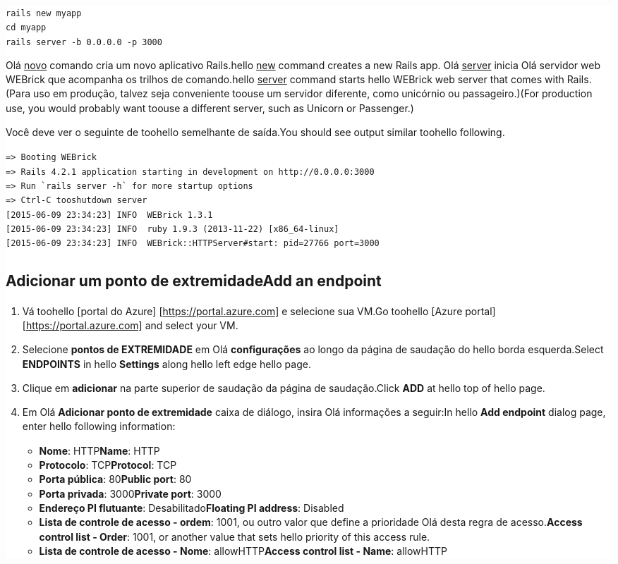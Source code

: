     rails new myapp
    cd myapp
    rails server -b 0.0.0.0 -p 3000

<span data-ttu-id="6dbf4-136">Olá [novo](http://guides.rubyonrails.org/command_line.html#rails-new) comando cria um novo aplicativo Rails.</span><span class="sxs-lookup"><span data-stu-id="6dbf4-136">hello [new](http://guides.rubyonrails.org/command_line.html#rails-new) command creates a new Rails app.</span></span> <span data-ttu-id="6dbf4-137">Olá [server](http://guides.rubyonrails.org/command_line.html#rails-server) inicia Olá servidor web WEBrick que acompanha os trilhos de comando.</span><span class="sxs-lookup"><span data-stu-id="6dbf4-137">hello [server](http://guides.rubyonrails.org/command_line.html#rails-server) command starts hello WEBrick web server that comes with Rails.</span></span> <span data-ttu-id="6dbf4-138">(Para uso em produção, talvez seja conveniente toouse um servidor diferente, como unicórnio ou passageiro.)</span><span class="sxs-lookup"><span data-stu-id="6dbf4-138">(For production use, you would probably want toouse a different server, such as Unicorn or Passenger.)</span></span>

<span data-ttu-id="6dbf4-139">Você deve ver o seguinte de toohello semelhante de saída.</span><span class="sxs-lookup"><span data-stu-id="6dbf4-139">You should see output similar toohello following.</span></span>

    => Booting WEBrick
    => Rails 4.2.1 application starting in development on http://0.0.0.0:3000
    => Run `rails server -h` for more startup options
    => Ctrl-C tooshutdown server
    [2015-06-09 23:34:23] INFO  WEBrick 1.3.1
    [2015-06-09 23:34:23] INFO  ruby 1.9.3 (2013-11-22) [x86_64-linux]
    [2015-06-09 23:34:23] INFO  WEBrick::HTTPServer#start: pid=27766 port=3000

## <a name="add-an-endpoint"></a><span data-ttu-id="6dbf4-140">Adicionar um ponto de extremidade</span><span class="sxs-lookup"><span data-stu-id="6dbf4-140">Add an endpoint</span></span>
1. <span data-ttu-id="6dbf4-141">Vá toohello [portal do Azure] [https://portal.azure.com] e selecione sua VM.</span><span class="sxs-lookup"><span data-stu-id="6dbf4-141">Go toohello [Azure portal][https://portal.azure.com] and select your VM.</span></span>

2. <span data-ttu-id="6dbf4-142">Selecione **pontos de EXTREMIDADE** em Olá **configurações** ao longo da página de saudação do hello borda esquerda.</span><span class="sxs-lookup"><span data-stu-id="6dbf4-142">Select **ENDPOINTS** in hello **Settings** along hello left edge hello page.</span></span>

3. <span data-ttu-id="6dbf4-143">Clique em **adicionar** na parte superior de saudação da página de saudação.</span><span class="sxs-lookup"><span data-stu-id="6dbf4-143">Click **ADD** at hello top of hello page.</span></span>

4. <span data-ttu-id="6dbf4-144">Em Olá **Adicionar ponto de extremidade** caixa de diálogo, insira Olá informações a seguir:</span><span class="sxs-lookup"><span data-stu-id="6dbf4-144">In hello **Add endpoint** dialog page, enter hello following information:</span></span>

   * <span data-ttu-id="6dbf4-145">**Nome**: HTTP</span><span class="sxs-lookup"><span data-stu-id="6dbf4-145">**Name**: HTTP</span></span>
   * <span data-ttu-id="6dbf4-146">**Protocolo**: TCP</span><span class="sxs-lookup"><span data-stu-id="6dbf4-146">**Protocol**: TCP</span></span>
   * <span data-ttu-id="6dbf4-147">**Porta pública**: 80</span><span class="sxs-lookup"><span data-stu-id="6dbf4-147">**Public port**: 80</span></span>
   * <span data-ttu-id="6dbf4-148">**Porta privada**: 3000</span><span class="sxs-lookup"><span data-stu-id="6dbf4-148">**Private port**: 3000</span></span>
   * <span data-ttu-id="6dbf4-149">**Endereço PI flutuante**: Desabilitado</span><span class="sxs-lookup"><span data-stu-id="6dbf4-149">**Floating PI address**: Disabled</span></span>
   * <span data-ttu-id="6dbf4-150">**Lista de controle de acesso - ordem**: 1001, ou outro valor que define a prioridade Olá desta regra de acesso.</span><span class="sxs-lookup"><span data-stu-id="6dbf4-150">**Access control list - Order**: 1001, or another value that sets hello priority of this access rule.</span></span>
   * <span data-ttu-id="6dbf4-151">**Lista de controle de acesso - Nome**: allowHTTP</span><span class="sxs-lookup"><span data-stu-id="6dbf4-151">**Access control list - Name**: allowHTTP</span></span>